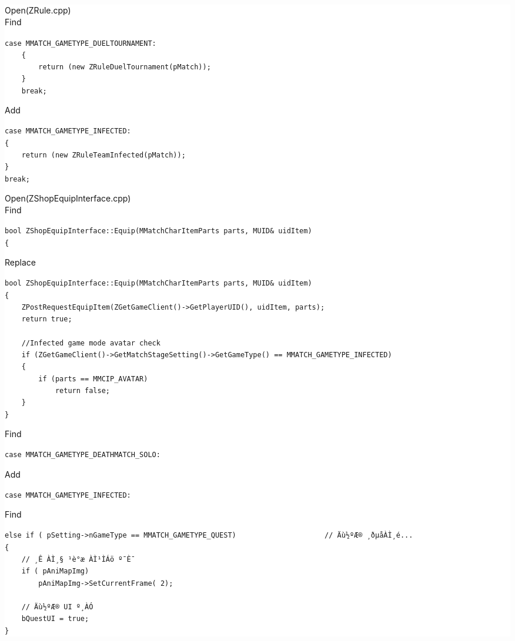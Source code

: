Open(ZRule.cpp) <br>
Find <br>

	case MMATCH_GAMETYPE_DUELTOURNAMENT:
		{
			return (new ZRuleDuelTournament(pMatch));
		}
		break;

Add <br>

	case MMATCH_GAMETYPE_INFECTED:
	{
		return (new ZRuleTeamInfected(pMatch));
	}
	break;

Open(ZShopEquipInterface.cpp) <br>
Find <br>

	bool ZShopEquipInterface::Equip(MMatchCharItemParts parts, MUID& uidItem)
	{

Replace <br>

	bool ZShopEquipInterface::Equip(MMatchCharItemParts parts, MUID& uidItem)
	{
		ZPostRequestEquipItem(ZGetGameClient()->GetPlayerUID(), uidItem, parts);
		return true;

		//Infected game mode avatar check
		if (ZGetGameClient()->GetMatchStageSetting()->GetGameType() == MMATCH_GAMETYPE_INFECTED)
		{
			if (parts == MMCIP_AVATAR)
				return false;
		}
	}


Find <br>

	case MMATCH_GAMETYPE_DEATHMATCH_SOLO:

Add <br>

	case MMATCH_GAMETYPE_INFECTED:

Find <br>

	else if ( pSetting->nGameType == MMATCH_GAMETYPE_QUEST)						// Äù½ºÆ® ¸ðµåÀÌ¸é...
	{
		// ¸Ê ÀÌ¸§ ¹è°æ ÀÌ¹ÌÁö º¯È¯
		if ( pAniMapImg)
			pAniMapImg->SetCurrentFrame( 2);

		// Äù½ºÆ® UI º¸ÀÓ
		bQuestUI = true;
	}

